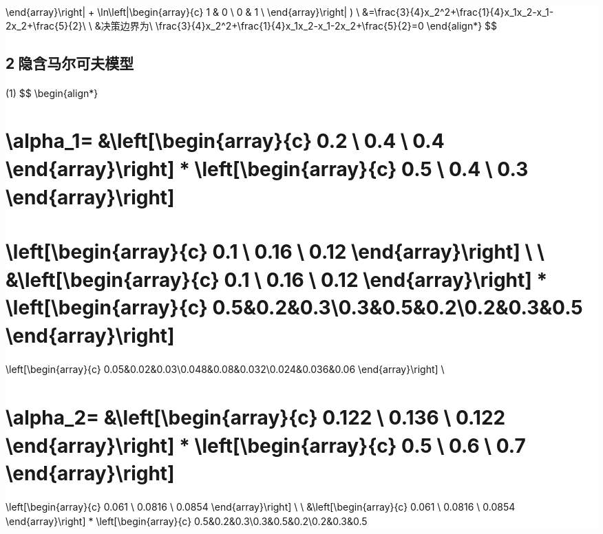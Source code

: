 \end{array}\right|
+
\ln\left|\begin{array}{c}
1 & 0 \\
0 & 1 \\
\end{array}\right|
) \\
&=\frac{3}{4}x_2^2+\frac{1}{4}x_1x_2-x_1-2x_2+\frac{5}{2}\\
\\
&决策边界为\ \frac{3}{4}x_2^2+\frac{1}{4}x_1x_2-x_1-2x_2+\frac{5}{2}=0
\end{align*}
$$

<div style="page-break-after: always;"></div>

## 2 隐含马尔可夫模型

(1)
$$
\begin{align*}

\alpha_1=
&\left[\begin{array}{c}
0.2 \\ 0.4 \\ 0.4
\end{array}\right]
*
\left[\begin{array}{c}
0.5 \\ 0.4 \\ 0.3
\end{array}\right]
=
\left[\begin{array}{c}
0.1 \\ 0.16 \\ 0.12
\end{array}\right] \\
\\
&\left[\begin{array}{c}
0.1 \\ 0.16 \\ 0.12
\end{array}\right]
*
\left[\begin{array}{c}
0.5&0.2&0.3\\0.3&0.5&0.2\\0.2&0.3&0.5
\end{array}\right]
=
\left[\begin{array}{c}
0.05&0.02&0.03\\0.048&0.08&0.032\\0.024&0.036&0.06
\end{array}\right] \\

\alpha_2=
&\left[\begin{array}{c}
0.122 \\ 0.136 \\ 0.122
\end{array}\right]
*
\left[\begin{array}{c}
0.5 \\ 0.6 \\ 0.7
\end{array}\right]
=
\left[\begin{array}{c}
0.061 \\ 0.0816 \\ 0.0854
\end{array}\right] \\
\\
&\left[\begin{array}{c}
0.061 \\ 0.0816 \\ 0.0854
\end{array}\right]
*
\left[\begin{array}{c}
0.5&0.2&0.3\\0.3&0.5&0.2\\0.2&0.3&0.5